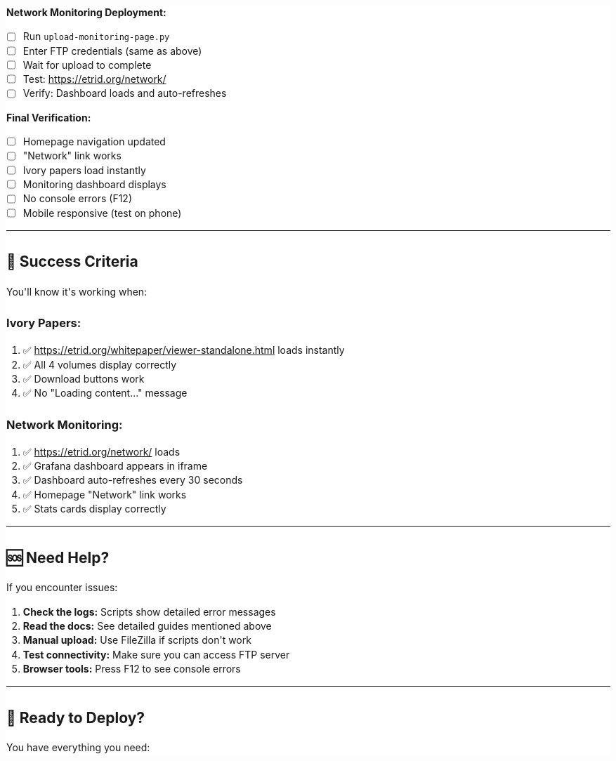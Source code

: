 **Network Monitoring Deployment:**
- [ ] Run `upload-monitoring-page.py`
- [ ] Enter FTP credentials (same as above)
- [ ] Wait for upload to complete
- [ ] Test: https://etrid.org/network/
- [ ] Verify: Dashboard loads and auto-refreshes

**Final Verification:**
- [ ] Homepage navigation updated
- [ ] "Network" link works
- [ ] Ivory papers load instantly
- [ ] Monitoring dashboard displays
- [ ] No console errors (F12)
- [ ] Mobile responsive (test on phone)

---

## 🎉 Success Criteria

You'll know it's working when:

### Ivory Papers:
1. ✅ https://etrid.org/whitepaper/viewer-standalone.html loads instantly
2. ✅ All 4 volumes display correctly
3. ✅ Download buttons work
4. ✅ No "Loading content..." message

### Network Monitoring:
1. ✅ https://etrid.org/network/ loads
2. ✅ Grafana dashboard appears in iframe
3. ✅ Dashboard auto-refreshes every 30 seconds
4. ✅ Homepage "Network" link works
5. ✅ Stats cards display correctly

---

## 🆘 Need Help?

If you encounter issues:

1. **Check the logs:** Scripts show detailed error messages
2. **Read the docs:** See detailed guides mentioned above
3. **Manual upload:** Use FileZilla if scripts don't work
4. **Test connectivity:** Make sure you can access FTP server
5. **Browser tools:** Press F12 to see console errors

---

## 🎯 Ready to Deploy?

You have everything you need:
